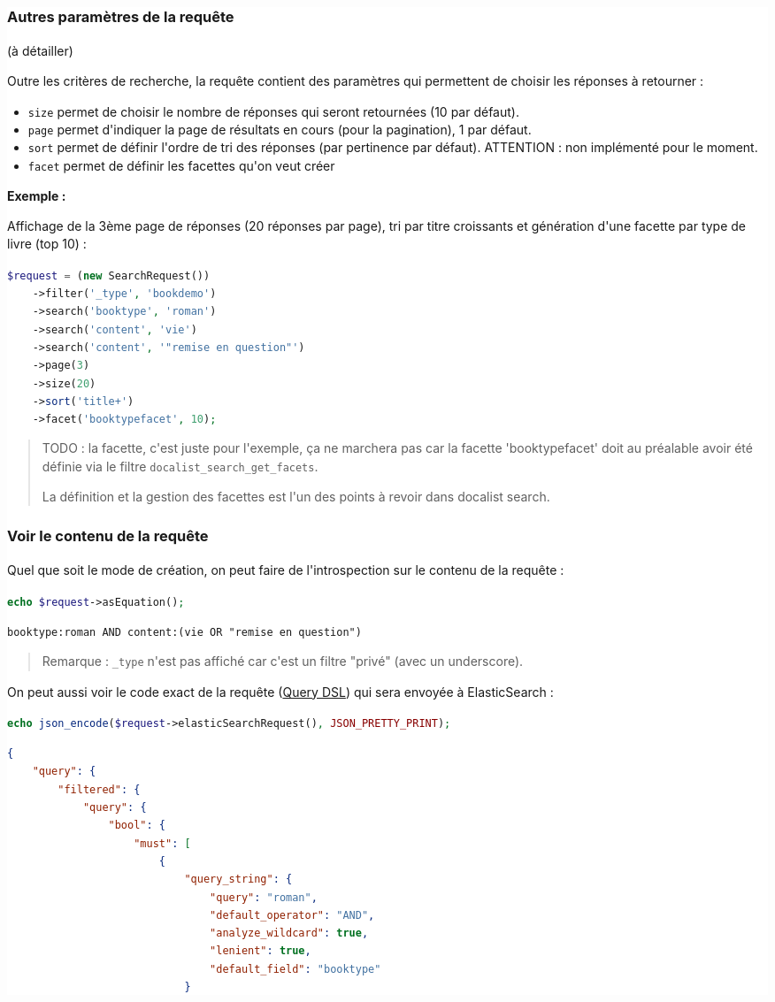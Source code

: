 ### Autres paramètres de la requête

(à détailler)

Outre les critères de recherche, la requête contient des paramètres qui permettent de choisir les réponses à retourner :

- `size` permet de choisir le nombre de réponses qui seront retournées (10 par défaut).
- `page` permet d'indiquer la page de résultats en cours (pour la pagination), 1 par défaut.
- `sort` permet de définir l'ordre de tri des réponses (par pertinence par défaut). ATTENTION : non implémenté pour le moment.
- `facet` permet de définir les facettes qu'on veut créer

**Exemple :**

Affichage de la 3ème page de réponses (20 réponses par page), tri par titre croissants et génération d'une facette par type de livre (top 10) :

```php
$request = (new SearchRequest())
    ->filter('_type', 'bookdemo')
    ->search('booktype', 'roman')
    ->search('content', 'vie')
    ->search('content', '"remise en question"')
    ->page(3)
    ->size(20)
    ->sort('title+')
    ->facet('booktypefacet', 10);
```

>TODO : la facette, c'est juste pour l'exemple, ça ne marchera pas car la facette 'booktypefacet' doit au préalable avoir été définie via le filtre `docalist_search_get_facets`.
>
>La définition et la gestion des facettes est l'un des points à revoir dans docalist search.

### Voir le contenu de la requête

Quel que soit le mode de création, on peut faire de l'introspection sur le contenu de la requête :

```php
echo $request->asEquation();
```

```
booktype:roman AND content:(vie OR "remise en question")
```
> Remarque : `_type` n'est pas affiché car c'est un filtre "privé" (avec un underscore).

On peut aussi voir le code exact de la requête ([Query DSL](https://www.elastic.co/guide/en/elasticsearch/reference/current/query-dsl.html)) qui sera envoyée à ElasticSearch :

```php
echo json_encode($request->elasticSearchRequest(), JSON_PRETTY_PRINT);
```

```json
{
    "query": {
        "filtered": {
            "query": {
                "bool": {
                    "must": [
                        {
                            "query_string": {
                                "query": "roman",
                                "default_operator": "AND",
                                "analyze_wildcard": true,
                                "lenient": true,
                                "default_field": "booktype"
                            }
```
